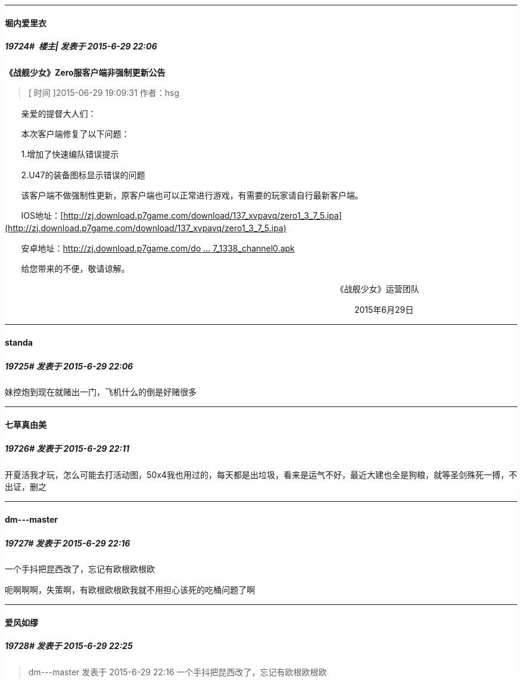 *****

####  堀内爱里衣  
##### 19724#         楼主| 发表于 2015-6-29 22:06

<strong>《战舰少女》Zero服客户端非强制更新公告</strong> <blockquote>[ 时间 ]2015-06-29 19:09:31 作者：hsg</blockquote>
       亲爱的提督大人们：

       本次客户端修复了以下问题：

       1.增加了快速编队错误提示

       2.U47的装备图标显示错误的问题

       该客户端不做强制性更新，原客户端也可以正常进行游戏，有需要的玩家请自行最新客户端。

       IOS地址：[http://zj.download.p7game.com/download/137_xvpavq/zero1_3_7_5.ipa](http://zj.download.p7game.com/download/137_xvpavq/zero1_3_7_5.ipa) 

       安卓地址：[http://zj.download.p7game.com/do ... 7_1338_channel0.apk](http://zj.download.p7game.com/download/137_xvpavq/shipwar_Zero_1_3_7_1338_channel0.apk)

       给您带来的不便，敬请谅解。

                                                                                                                                             《战舰少女》运营团队

                                                                                                                                                     2015年6月29日

*****

####  standa  
##### 19725#       发表于 2015-6-29 22:06

妹控炮到现在就赌出一门，飞机什么的倒是好赌很多

*****

####  七草真由美  
##### 19726#       发表于 2015-6-29 22:11

开夏活我才玩，怎么可能去打活动图，50x4我也用过的，每天都是出垃圾，看来是运气不好，最近大建也全是狗粮，就等圣剑殊死一搏，不出证，删之

*****

####  dm---master  
##### 19727#       发表于 2015-6-29 22:16

一个手抖把昆西改了，忘记有欧根欧根欧

呃啊啊啊，失策啊，有欧根欧根欧我就不用担心该死的吃桶问题了啊

*****

####  爱风如缪  
##### 19728#       发表于 2015-6-29 22:25

<blockquote>dm---master 发表于 2015-6-29 22:16
一个手抖把昆西改了，忘记有欧根欧根欧
